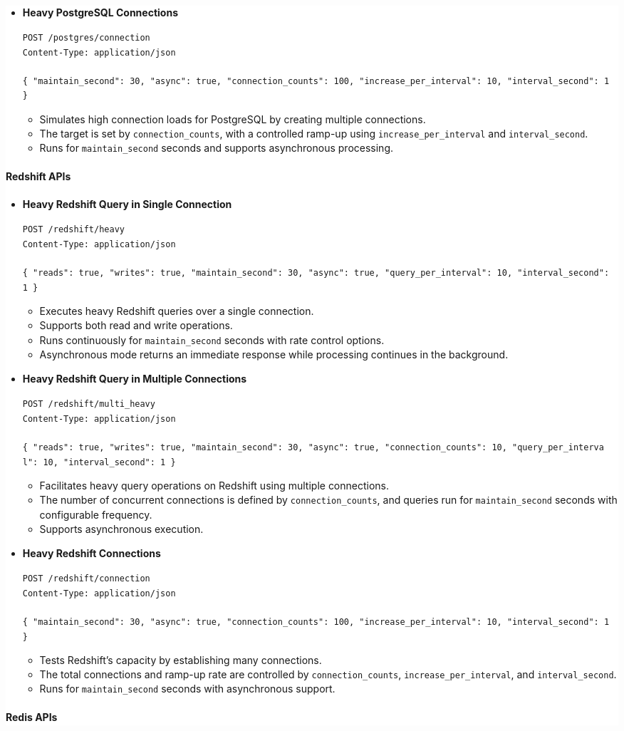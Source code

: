 - **Heavy PostgreSQL Connections**
  ```
  POST /postgres/connection
  Content-Type: application/json
  
  { "maintain_second": 30, "async": true, "connection_counts": 100, "increase_per_interval": 10, "interval_second": 1 }
  ```
  - Simulates high connection loads for PostgreSQL by creating multiple connections.
  - The target is set by `connection_counts`, with a controlled ramp-up using `increase_per_interval` and `interval_second`.
  - Runs for `maintain_second` seconds and supports asynchronous processing.

#### Redshift APIs

- **Heavy Redshift Query in Single Connection**
  ```
  POST /redshift/heavy
  Content-Type: application/json
  
  { "reads": true, "writes": true, "maintain_second": 30, "async": true, "query_per_interval": 10, "interval_second": 1 }
  ```
  - Executes heavy Redshift queries over a single connection.
  - Supports both read and write operations.
  - Runs continuously for `maintain_second` seconds with rate control options.
  - Asynchronous mode returns an immediate response while processing continues in the background.

- **Heavy Redshift Query in Multiple Connections**
  ```
  POST /redshift/multi_heavy
  Content-Type: application/json
  
  { "reads": true, "writes": true, "maintain_second": 30, "async": true, "connection_counts": 10, "query_per_interval": 10, "interval_second": 1 }
  ```
  - Facilitates heavy query operations on Redshift using multiple connections.
  - The number of concurrent connections is defined by `connection_counts`, and queries run for `maintain_second` seconds with configurable frequency.
  - Supports asynchronous execution.

- **Heavy Redshift Connections**
  ```
  POST /redshift/connection
  Content-Type: application/json
  
  { "maintain_second": 30, "async": true, "connection_counts": 100, "increase_per_interval": 10, "interval_second": 1 }
  ```
  - Tests Redshift’s capacity by establishing many connections.
  - The total connections and ramp-up rate are controlled by `connection_counts`, `increase_per_interval`, and `interval_second`.
  - Runs for `maintain_second` seconds with asynchronous support.

#### Redis APIs
